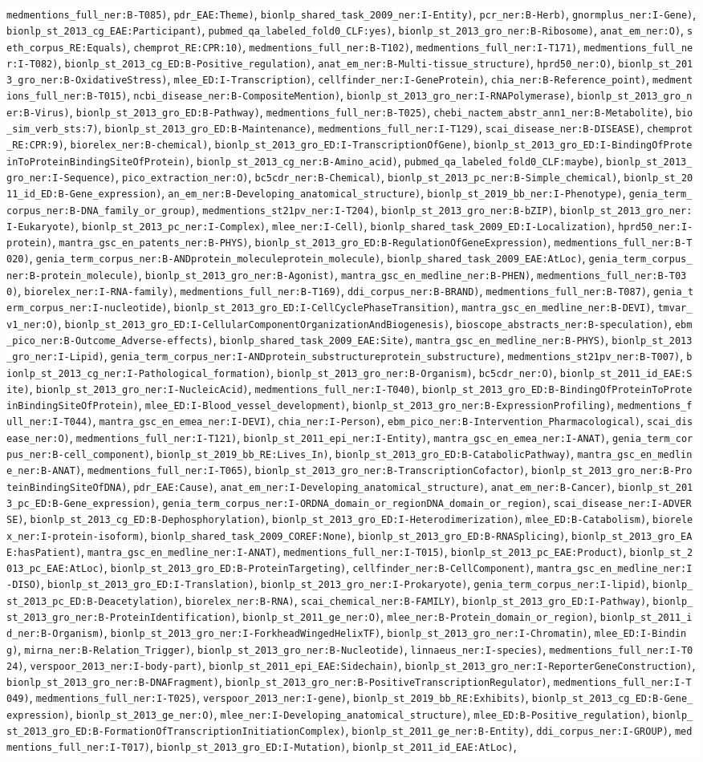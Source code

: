 `medmentions_full_ner:B-T085)`, `pdr_EAE:Theme)`, `bionlp_shared_task_2009_ner:I-Entity)`, `pcr_ner:B-Herb)`, `gnormplus_ner:I-Gene)`, `bionlp_st_2013_cg_EAE:Participant)`, `pubmed_qa_labeled_fold0_CLF:yes)`, `bionlp_st_2013_gro_ner:B-Ribosome)`, `anat_em_ner:O)`, `seth_corpus_RE:Equals)`, `chemprot_RE:CPR:10)`, `medmentions_full_ner:B-T102)`, `medmentions_full_ner:I-T171)`, `medmentions_full_ner:I-T082)`, `bionlp_st_2013_cg_ED:B-Positive_regulation)`, `anat_em_ner:B-Multi-tissue_structure)`, `hprd50_ner:O)`, `bionlp_st_2013_gro_ner:B-OxidativeStress)`, `mlee_ED:I-Transcription)`, `cellfinder_ner:I-GeneProtein)`, `chia_ner:B-Reference_point)`, `medmentions_full_ner:B-T015)`, `ncbi_disease_ner:B-CompositeMention)`, `bionlp_st_2013_gro_ner:I-RNAPolymerase)`, `bionlp_st_2013_gro_ner:B-Virus)`, `bionlp_st_2013_gro_ED:B-Pathway)`, `medmentions_full_ner:B-T025)`, `chebi_nactem_abstr_ann1_ner:B-Metabolite)`, `bio_sim_verb_sts:7)`, `bionlp_st_2013_gro_ED:B-Maintenance)`, `medmentions_full_ner:I-T129)`, `scai_disease_ner:B-DISEASE)`, `chemprot_RE:CPR:9)`, `biorelex_ner:B-chemical)`, `bionlp_st_2013_gro_ED:I-TranscriptionOfGene)`, `bionlp_st_2013_gro_ED:I-BindingOfProteinToProteinBindingSiteOfProtein)`, `bionlp_st_2013_cg_ner:B-Amino_acid)`, `pubmed_qa_labeled_fold0_CLF:maybe)`, `bionlp_st_2013_gro_ner:I-Sequence)`, `pico_extraction_ner:O)`, `bc5cdr_ner:B-Chemical)`, `bionlp_st_2013_pc_ner:B-Simple_chemical)`, `bionlp_st_2011_id_ED:B-Gene_expression)`, `an_em_ner:B-Developing_anatomical_structure)`, `bionlp_st_2019_bb_ner:I-Phenotype)`, `genia_term_corpus_ner:B-DNA_family_or_group)`, `medmentions_st21pv_ner:I-T204)`, `bionlp_st_2013_gro_ner:B-bZIP)`, `bionlp_st_2013_gro_ner:I-Eukaryote)`, `bionlp_st_2013_pc_ner:I-Complex)`, `mlee_ner:I-Cell)`, `bionlp_shared_task_2009_ED:I-Localization)`, `hprd50_ner:I-protein)`, `mantra_gsc_en_patents_ner:B-PHYS)`, `bionlp_st_2013_gro_ED:B-RegulationOfGeneExpression)`, `medmentions_full_ner:B-T020)`, `genia_term_corpus_ner:B-ANDprotein_moleculeprotein_molecule)`, `bionlp_shared_task_2009_EAE:AtLoc)`, `genia_term_corpus_ner:B-protein_molecule)`, `bionlp_st_2013_gro_ner:B-Agonist)`, `mantra_gsc_en_medline_ner:B-PHEN)`, `medmentions_full_ner:B-T030)`, `biorelex_ner:I-RNA-family)`, `medmentions_full_ner:B-T169)`, `ddi_corpus_ner:B-BRAND)`, `medmentions_full_ner:B-T087)`, `genia_term_corpus_ner:I-nucleotide)`, `bionlp_st_2013_gro_ED:I-CellCyclePhaseTransition)`, `mantra_gsc_en_medline_ner:B-DEVI)`, `tmvar_v1_ner:O)`, `bionlp_st_2013_gro_ED:I-CellularComponentOrganizationAndBiogenesis)`, `bioscope_abstracts_ner:B-speculation)`, `ebm_pico_ner:B-Outcome_Adverse-effects)`, `bionlp_shared_task_2009_EAE:Site)`, `mantra_gsc_en_medline_ner:B-PHYS)`, `bionlp_st_2013_gro_ner:I-Lipid)`, `genia_term_corpus_ner:I-ANDprotein_substructureprotein_substructure)`, `medmentions_st21pv_ner:B-T007)`, `bionlp_st_2013_cg_ner:I-Pathological_formation)`, `bionlp_st_2013_gro_ner:B-Organism)`, `bc5cdr_ner:O)`, `bionlp_st_2011_id_EAE:Site)`, `bionlp_st_2013_gro_ner:I-NucleicAcid)`, `medmentions_full_ner:I-T040)`, `bionlp_st_2013_gro_ED:B-BindingOfProteinToProteinBindingSiteOfProtein)`, `mlee_ED:I-Blood_vessel_development)`, `bionlp_st_2013_gro_ner:B-ExpressionProfiling)`, `medmentions_full_ner:I-T044)`, `mantra_gsc_en_emea_ner:I-DEVI)`, `chia_ner:I-Person)`, `ebm_pico_ner:B-Intervention_Pharmacological)`, `scai_disease_ner:O)`, `medmentions_full_ner:I-T121)`, `bionlp_st_2011_epi_ner:I-Entity)`, `mantra_gsc_en_emea_ner:I-ANAT)`, `genia_term_corpus_ner:B-cell_component)`, `bionlp_st_2019_bb_RE:Lives_In)`, `bionlp_st_2013_gro_ED:B-CatabolicPathway)`, `mantra_gsc_en_medline_ner:B-ANAT)`, `medmentions_full_ner:I-T065)`, `bionlp_st_2013_gro_ner:B-TranscriptionCofactor)`, `bionlp_st_2013_gro_ner:B-ProteinBindingSiteOfDNA)`, `pdr_EAE:Cause)`, `anat_em_ner:I-Developing_anatomical_structure)`, `anat_em_ner:B-Cancer)`, `bionlp_st_2013_pc_ED:B-Gene_expression)`, `genia_term_corpus_ner:I-ORDNA_domain_or_regionDNA_domain_or_region)`, `scai_disease_ner:I-ADVERSE)`, `bionlp_st_2013_cg_ED:B-Dephosphorylation)`, `bionlp_st_2013_gro_ED:I-Heterodimerization)`, `mlee_ED:B-Catabolism)`, `biorelex_ner:I-protein-isoform)`, `bionlp_shared_task_2009_COREF:None)`, `bionlp_st_2013_gro_ED:B-RNASplicing)`, `bionlp_st_2013_gro_EAE:hasPatient)`, `mantra_gsc_en_medline_ner:I-ANAT)`, `medmentions_full_ner:I-T015)`, `bionlp_st_2013_pc_EAE:Product)`, `bionlp_st_2013_pc_EAE:AtLoc)`, `bionlp_st_2013_gro_ED:B-ProteinTargeting)`, `cellfinder_ner:B-CellComponent)`, `mantra_gsc_en_medline_ner:I-DISO)`, `bionlp_st_2013_gro_ED:I-Translation)`, `bionlp_st_2013_gro_ner:I-Prokaryote)`, `genia_term_corpus_ner:I-lipid)`, `bionlp_st_2013_pc_ED:B-Deacetylation)`, `biorelex_ner:B-RNA)`, `scai_chemical_ner:B-FAMILY)`, `bionlp_st_2013_gro_ED:I-Pathway)`, `bionlp_st_2013_gro_ner:B-ProteinIdentification)`, `bionlp_st_2011_ge_ner:O)`, `mlee_ner:B-Protein_domain_or_region)`, `bionlp_st_2011_id_ner:B-Organism)`, `bionlp_st_2013_gro_ner:I-ForkheadWingedHelixTF)`, `bionlp_st_2013_gro_ner:I-Chromatin)`, `mlee_ED:I-Binding)`, `mirna_ner:B-Relation_Trigger)`, `bionlp_st_2013_gro_ner:B-Nucleotide)`, `linnaeus_ner:I-species)`, `medmentions_full_ner:I-T024)`, `verspoor_2013_ner:I-body-part)`, `bionlp_st_2011_epi_EAE:Sidechain)`, `bionlp_st_2013_gro_ner:I-ReporterGeneConstruction)`, `bionlp_st_2013_gro_ner:B-DNAFragment)`, `bionlp_st_2013_gro_ner:B-PositiveTranscriptionRegulator)`, `medmentions_full_ner:I-T049)`, `medmentions_full_ner:I-T025)`, `verspoor_2013_ner:I-gene)`, `bionlp_st_2019_bb_RE:Exhibits)`, `bionlp_st_2013_cg_ED:B-Gene_expression)`, `bionlp_st_2013_ge_ner:O)`, `mlee_ner:I-Developing_anatomical_structure)`, `mlee_ED:B-Positive_regulation)`, `bionlp_st_2013_gro_ED:B-FormationOfTranscriptionInitiationComplex)`, `bionlp_st_2011_ge_ner:B-Entity)`, `ddi_corpus_ner:I-GROUP)`, `medmentions_full_ner:I-T017)`, `bionlp_st_2013_gro_ED:I-Mutation)`, `bionlp_st_2011_id_EAE:AtLoc)`,
